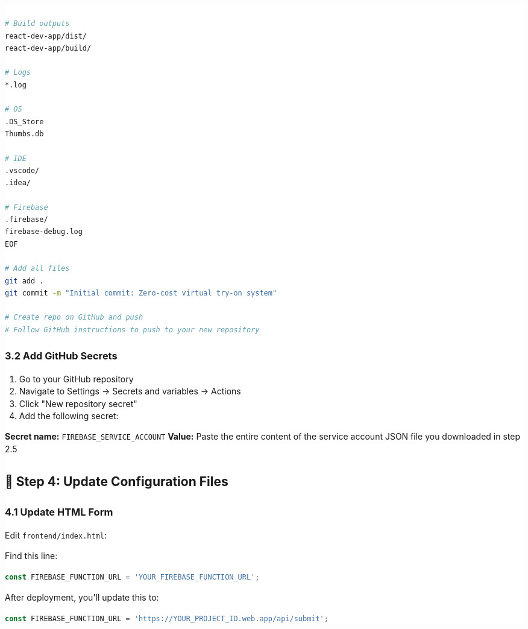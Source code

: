 ```bash

# Build outputs
react-dev-app/dist/
react-dev-app/build/

# Logs
*.log

# OS
.DS_Store
Thumbs.db

# IDE
.vscode/
.idea/

# Firebase
.firebase/
firebase-debug.log
EOF

# Add all files
git add .
git commit -m "Initial commit: Zero-cost virtual try-on system"

# Create repo on GitHub and push
# Follow GitHub instructions to push to your new repository
```

### 3.2 Add GitHub Secrets

1. Go to your GitHub repository
2. Navigate to Settings → Secrets and variables → Actions
3. Click "New repository secret"
4. Add the following secret:

**Secret name:** `FIREBASE_SERVICE_ACCOUNT`
**Value:** Paste the entire content of the service account JSON file you downloaded in step 2.5

## 🔧 Step 4: Update Configuration Files

### 4.1 Update HTML Form

Edit `frontend/index.html`:

Find this line:
```javascript
const FIREBASE_FUNCTION_URL = 'YOUR_FIREBASE_FUNCTION_URL';
```

After deployment, you'll update this to:
```javascript
const FIREBASE_FUNCTION_URL = 'https://YOUR_PROJECT_ID.web.app/api/submit';
```
